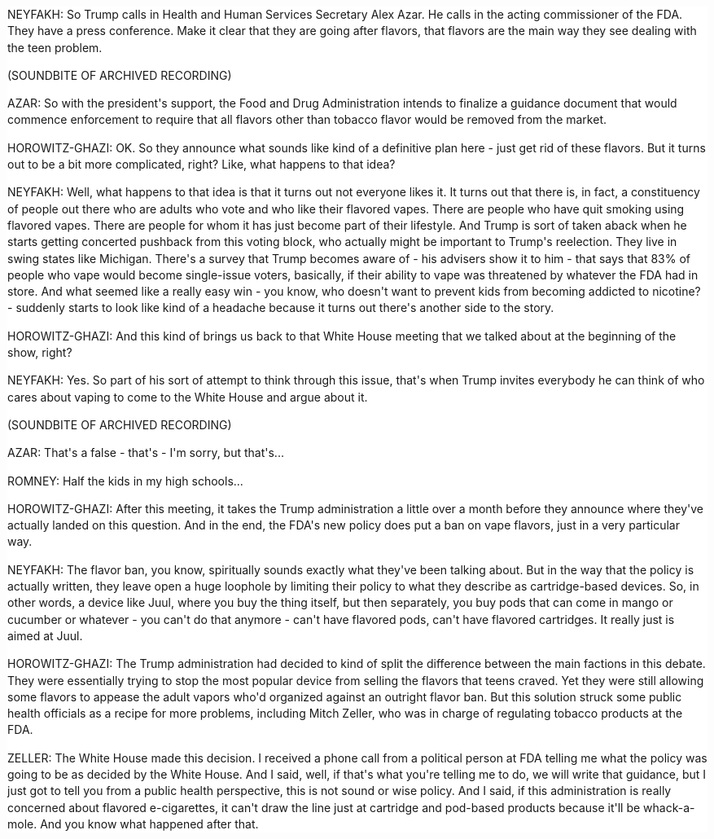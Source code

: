 NEYFAKH: So Trump calls in Health and Human Services Secretary Alex Azar. He calls in the acting commissioner of the FDA. They have a press conference. Make it clear that they are going after flavors, that flavors are the main way they see dealing with the teen problem.

(SOUNDBITE OF ARCHIVED RECORDING)

AZAR: So with the president's support, the Food and Drug Administration intends to finalize a guidance document that would commence enforcement to require that all flavors other than tobacco flavor would be removed from the market.

HOROWITZ-GHAZI: OK. So they announce what sounds like kind of a definitive plan here - just get rid of these flavors. But it turns out to be a bit more complicated, right? Like, what happens to that idea?

NEYFAKH: Well, what happens to that idea is that it turns out not everyone likes it. It turns out that there is, in fact, a constituency of people out there who are adults who vote and who like their flavored vapes. There are people who have quit smoking using flavored vapes. There are people for whom it has just become part of their lifestyle. And Trump is sort of taken aback when he starts getting concerted pushback from this voting block, who actually might be important to Trump's reelection. They live in swing states like Michigan. There's a survey that Trump becomes aware of - his advisers show it to him - that says that 83% of people who vape would become single-issue voters, basically, if their ability to vape was threatened by whatever the FDA had in store. And what seemed like a really easy win - you know, who doesn't want to prevent kids from becoming addicted to nicotine? - suddenly starts to look like kind of a headache because it turns out there's another side to the story.

HOROWITZ-GHAZI: And this kind of brings us back to that White House meeting that we talked about at the beginning of the show, right?

NEYFAKH: Yes. So part of his sort of attempt to think through this issue, that's when Trump invites everybody he can think of who cares about vaping to come to the White House and argue about it.

(SOUNDBITE OF ARCHIVED RECORDING)

AZAR: That's a false - that's - I'm sorry, but that's...

ROMNEY: Half the kids in my high schools...

HOROWITZ-GHAZI: After this meeting, it takes the Trump administration a little over a month before they announce where they've actually landed on this question. And in the end, the FDA's new policy does put a ban on vape flavors, just in a very particular way.

NEYFAKH: The flavor ban, you know, spiritually sounds exactly what they've been talking about. But in the way that the policy is actually written, they leave open a huge loophole by limiting their policy to what they describe as cartridge-based devices. So, in other words, a device like Juul, where you buy the thing itself, but then separately, you buy pods that can come in mango or cucumber or whatever - you can't do that anymore - can't have flavored pods, can't have flavored cartridges. It really just is aimed at Juul.

HOROWITZ-GHAZI: The Trump administration had decided to kind of split the difference between the main factions in this debate. They were essentially trying to stop the most popular device from selling the flavors that teens craved. Yet they were still allowing some flavors to appease the adult vapors who'd organized against an outright flavor ban. But this solution struck some public health officials as a recipe for more problems, including Mitch Zeller, who was in charge of regulating tobacco products at the FDA.

ZELLER: The White House made this decision. I received a phone call from a political person at FDA telling me what the policy was going to be as decided by the White House. And I said, well, if that's what you're telling me to do, we will write that guidance, but I just got to tell you from a public health perspective, this is not sound or wise policy. And I said, if this administration is really concerned about flavored e-cigarettes, it can't draw the line just at cartridge and pod-based products because it'll be whack-a-mole. And you know what happened after that.
